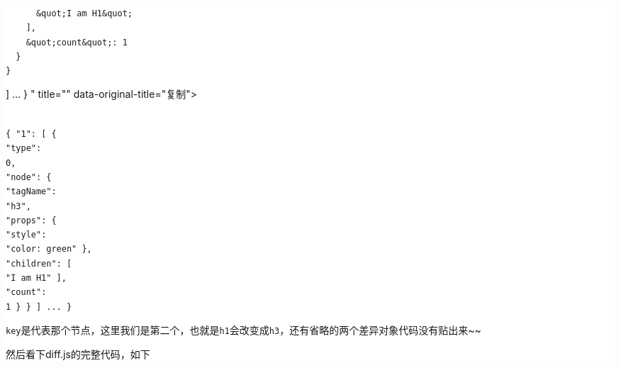           &quot;I am H1&quot;
        ],
        &quot;count&quot;: 1
      }
    }
  ]
  ...
}
" title="" data-original-title="&#x590D;&#x5236;"></span> <span type="button" class="saveToNote code-tool" data-toggle="tooltip" data-placement="top" title="" data-original-title="&#x653E;&#x8FDB;&#x7B14;&#x8BB0;"></span></div></div><pre class="javascript hljs"><code class="js">
{
  <span class="hljs-string">&quot;1&quot;</span>: [
    {
      <span class="hljs-string">&quot;type&quot;</span>: <span class="hljs-number">0</span>,
      <span class="hljs-string">&quot;node&quot;</span>: {
        <span class="hljs-string">&quot;tagName&quot;</span>: <span class="hljs-string">&quot;h3&quot;</span>,
        <span class="hljs-string">&quot;props&quot;</span>: {
          <span class="hljs-string">&quot;style&quot;</span>: <span class="hljs-string">&quot;color: green&quot;</span>
        },
        <span class="hljs-string">&quot;children&quot;</span>: [
          <span class="hljs-string">&quot;I am H1&quot;</span>
        ],
        <span class="hljs-string">&quot;count&quot;</span>: <span class="hljs-number">1</span>
      }
    }
  ]
  ...
}
</code></pre><p><code>key</code>&#x662F;&#x4EE3;&#x8868;&#x90A3;&#x4E2A;&#x8282;&#x70B9;&#xFF0C;&#x8FD9;&#x91CC;&#x6211;&#x4EEC;&#x662F;&#x7B2C;&#x4E8C;&#x4E2A;&#xFF0C;&#x4E5F;&#x5C31;&#x662F;<code>h1</code>&#x4F1A;&#x6539;&#x53D8;&#x6210;<code>h3</code>&#xFF0C;&#x8FD8;&#x6709;&#x7701;&#x7565;&#x7684;&#x4E24;&#x4E2A;&#x5DEE;&#x5F02;&#x5BF9;&#x8C61;&#x4EE3;&#x7801;&#x6CA1;&#x6709;&#x8D34;&#x51FA;&#x6765;~~</p><p>&#x7136;&#x540E;&#x770B;&#x4E0B;diff.js&#x7684;&#x5B8C;&#x6574;&#x4EE3;&#x7801;&#xFF0C;&#x5982;&#x4E0B;</p><div class="widget-codetool" style="display:none"><div class="widget-codetool--inner"><span class="selectCode code-tool" data-toggle="tooltip" data-placement="top" title="" data-original-title="&#x5168;&#x9009;"></span> <span type="button" class="copyCode code-tool" data-toggle="tooltip" data-placement="top" data-clipboard-text="
import listDiff from &apos;list-diff2&apos;
// &#x6BCF;&#x4E2A;&#x8282;&#x70B9;&#x6709;&#x56DB;&#x79CD;&#x53D8;&#x52A8;
export const REPLACE = 0 // &#x66FF;&#x6362;&#x539F;&#x6709;&#x8282;&#x70B9;
export const REORDER = 1 // &#x8C03;&#x6574;&#x5B50;&#x8282;&#x70B9;&#xFF0C;&#x5305;&#x62EC;&#x79FB;&#x52A8;&#x3001;&#x5220;&#x9664;&#x7B49;
export const PROPS = 2 // &#x4FEE;&#x6539;&#x8282;&#x70B9;&#x5C5E;&#x6027;
export const TEXT = 3 // &#x4FEE;&#x6539;&#x8282;&#x70B9;&#x6587;&#x672C;&#x5185;&#x5BB9;

export function diff (oldTree, newTree) {
  // &#x8282;&#x70B9;&#x7684;&#x904D;&#x5386;&#x987A;&#x5E8F;
  let index = 0
  // &#x5728;&#x904D;&#x5386;&#x8FC7;&#x7A0B;&#x4E2D;&#x8BB0;&#x5F55;&#x8282;&#x70B9;&#x7684;&#x5DEE;&#x5F02;
  let patches = {}
  // &#x6DF1;&#x5EA6;&#x4F18;&#x5148;&#x904D;&#x5386;&#x4E24;&#x68F5;&#x6811;
  deepTraversal(oldTree, newTree, index, patches)
  // &#x5F97;&#x5230;&#x7684;&#x5DEE;&#x5F02;&#x5BF9;&#x8C61;&#x8FD4;&#x56DE;&#x51FA;&#x53BB;
  return patches
}

function deepTraversal(oldNode, newNode, index, patches) {
  let currentPatch = []
  if (newNode === null) { // &#x5982;&#x679C;&#x65B0;&#x8282;&#x70B9;&#x6CA1;&#x6709;&#x7684;&#x8BDD;&#x76F4;&#x63A5;&#x4E0D;&#x7528;&#x6BD4;&#x8F83;&#x4E86;